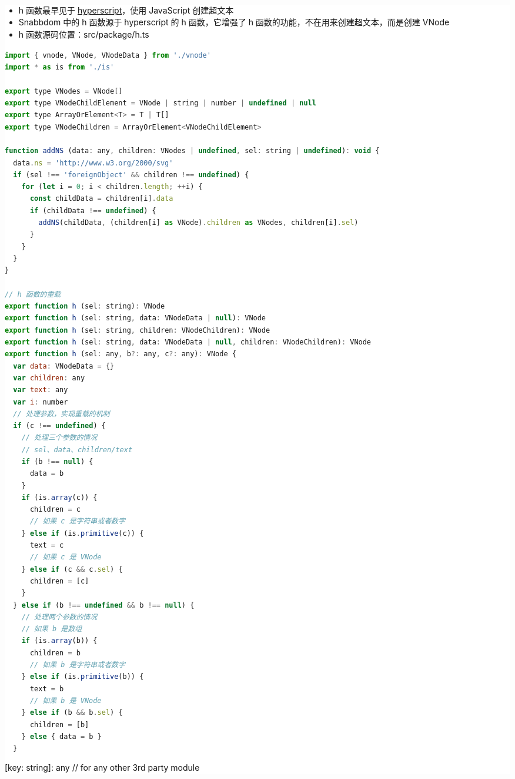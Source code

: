 - h 函数最早见于 [hyperscript](https://github.com/hyperhype/hyperscript)，使用 JavaScript 创建超文本
- Snabbdom 中的 h 函数源于 hyperscript 的 h 函数，它增强了 h 函数的功能，不在用来创建超文本，而是创建 VNode
- h 函数源码位置：src/package/h.ts

```js
import { vnode, VNode, VNodeData } from './vnode'
import * as is from './is'

export type VNodes = VNode[]
export type VNodeChildElement = VNode | string | number | undefined | null
export type ArrayOrElement<T> = T | T[]
export type VNodeChildren = ArrayOrElement<VNodeChildElement>

function addNS (data: any, children: VNodes | undefined, sel: string | undefined): void {
  data.ns = 'http://www.w3.org/2000/svg'
  if (sel !== 'foreignObject' && children !== undefined) {
    for (let i = 0; i < children.length; ++i) {
      const childData = children[i].data
      if (childData !== undefined) {
        addNS(childData, (children[i] as VNode).children as VNodes, children[i].sel)
      }
    }
  }
}

// h 函数的重载
export function h (sel: string): VNode
export function h (sel: string, data: VNodeData | null): VNode
export function h (sel: string, children: VNodeChildren): VNode
export function h (sel: string, data: VNodeData | null, children: VNodeChildren): VNode
export function h (sel: any, b?: any, c?: any): VNode {
  var data: VNodeData = {}
  var children: any
  var text: any
  var i: number
  // 处理参数，实现重载的机制
  if (c !== undefined) {
    // 处理三个参数的情况
    // sel、data、children/text
    if (b !== null) {
      data = b
    }
    if (is.array(c)) {
      children = c
      // 如果 c 是字符串或者数字
    } else if (is.primitive(c)) {
      text = c
      // 如果 c 是 VNode
    } else if (c && c.sel) {
      children = [c]
    }
  } else if (b !== undefined && b !== null) {
    // 处理两个参数的情况
    // 如果 b 是数组
    if (is.array(b)) {
      children = b
      // 如果 b 是字符串或者数字
    } else if (is.primitive(b)) {
      text = b
      // 如果 b 是 VNode
    } else if (b && b.sel) {
      children = [b]
    } else { data = b }
  }
```

  [key: string]: any // for any other 3rd party module